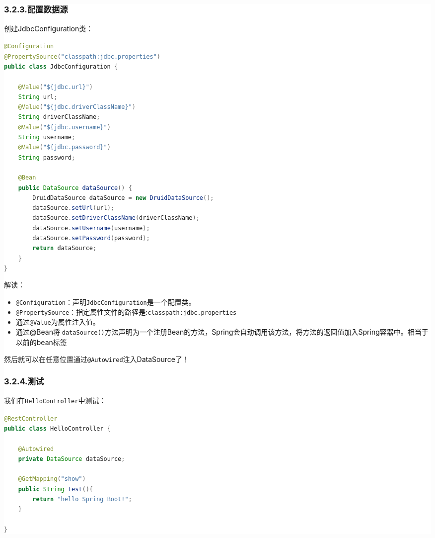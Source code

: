 

### 3.2.3.配置数据源

创建JdbcConfiguration类：

```java
@Configuration
@PropertySource("classpath:jdbc.properties")
public class JdbcConfiguration {

    @Value("${jdbc.url}")
    String url;
    @Value("${jdbc.driverClassName}")
    String driverClassName;
    @Value("${jdbc.username}")
    String username;
    @Value("${jdbc.password}")
    String password;

    @Bean
    public DataSource dataSource() {
        DruidDataSource dataSource = new DruidDataSource();
        dataSource.setUrl(url);
        dataSource.setDriverClassName(driverClassName);
        dataSource.setUsername(username);
        dataSource.setPassword(password);
        return dataSource;
    }
}
```

解读：

- `@Configuration`：声明`JdbcConfiguration`是一个配置类。
- `@PropertySource`：指定属性文件的路径是:`classpath:jdbc.properties`
- 通过`@Value`为属性注入值。
- 通过@Bean将 `dataSource()`方法声明为一个注册Bean的方法，Spring会自动调用该方法，将方法的返回值加入Spring容器中。相当于以前的bean标签

然后就可以在任意位置通过`@Autowired`注入DataSource了！



### 3.2.4.测试

我们在`HelloController`中测试：

```java
@RestController
public class HelloController {

    @Autowired
    private DataSource dataSource;

    @GetMapping("show")
    public String test(){
        return "hello Spring Boot!";
    }

}
```
